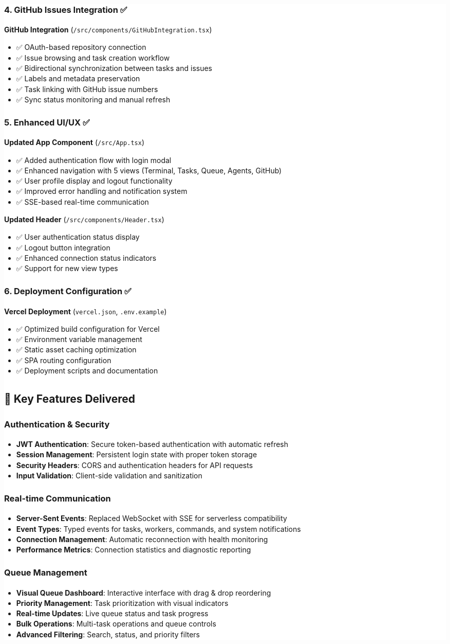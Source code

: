 ### 4. GitHub Issues Integration ✅

**GitHub Integration** (`/src/components/GitHubIntegration.tsx`)
- ✅ OAuth-based repository connection
- ✅ Issue browsing and task creation workflow
- ✅ Bidirectional synchronization between tasks and issues
- ✅ Labels and metadata preservation
- ✅ Task linking with GitHub issue numbers
- ✅ Sync status monitoring and manual refresh

### 5. Enhanced UI/UX ✅

**Updated App Component** (`/src/App.tsx`)
- ✅ Added authentication flow with login modal
- ✅ Enhanced navigation with 5 views (Terminal, Tasks, Queue, Agents, GitHub)
- ✅ User profile display and logout functionality
- ✅ Improved error handling and notification system
- ✅ SSE-based real-time communication

**Updated Header** (`/src/components/Header.tsx`)
- ✅ User authentication status display
- ✅ Logout button integration
- ✅ Enhanced connection status indicators
- ✅ Support for new view types

### 6. Deployment Configuration ✅

**Vercel Deployment** (`vercel.json`, `.env.example`)
- ✅ Optimized build configuration for Vercel
- ✅ Environment variable management
- ✅ Static asset caching optimization
- ✅ SPA routing configuration
- ✅ Deployment scripts and documentation

## 🚀 Key Features Delivered

### Authentication & Security
- **JWT Authentication**: Secure token-based authentication with automatic refresh
- **Session Management**: Persistent login state with proper token storage
- **Security Headers**: CORS and authentication headers for API requests
- **Input Validation**: Client-side validation and sanitization

### Real-time Communication
- **Server-Sent Events**: Replaced WebSocket with SSE for serverless compatibility
- **Event Types**: Typed events for tasks, workers, commands, and system notifications
- **Connection Management**: Automatic reconnection with health monitoring
- **Performance Metrics**: Connection statistics and diagnostic reporting

### Queue Management
- **Visual Queue Dashboard**: Interactive interface with drag & drop reordering
- **Priority Management**: Task prioritization with visual indicators
- **Real-time Updates**: Live queue status and task progress
- **Bulk Operations**: Multi-task operations and queue controls
- **Advanced Filtering**: Search, status, and priority filters
